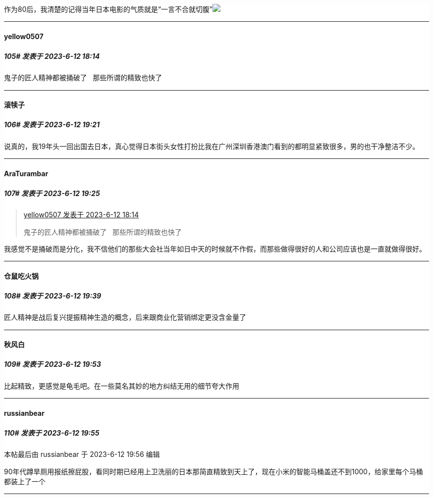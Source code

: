 作为80后，我清楚的记得当年日本电影的气质就是“一言不合就切腹”<img src="https://static.saraba1st.com/image/smiley/face2017/037.png" referrerpolicy="no-referrer">


*****

####  yellow0507  
##### 105#       发表于 2023-6-12 18:14

鬼子的匠人精神都被捅破了   那些所谓的精致也快了


*****

####  滚犊子  
##### 106#       发表于 2023-6-12 19:21

说真的，我19年头一回出国去日本，真心觉得日本街头女性打扮比我在广州深圳香港澳门看到的都明显紧致很多，男的也干净整洁不少。


*****

####  AraTurambar  
##### 107#       发表于 2023-6-12 19:25

<blockquote><a href="httphttps://bbs.saraba1st.com/2b/forum.php?mod=redirect&amp;goto=findpost&amp;pid=61253958&amp;ptid=2139488" target="_blank">yellow0507 发表于 2023-6-12 18:14</a>

鬼子的匠人精神都被捅破了   那些所谓的精致也快了</blockquote>
我感觉不是捅破而是分化，我不信他们的那些大会社当年如日中天的时候就不作假，而那些做得很好的人和公司应该也是一直就做得很好。


*****

####  仓鼠吃火锅  
##### 108#       发表于 2023-6-12 19:39

匠人精神是战后复兴提振精神生造的概念，后来跟商业化营销绑定更没含金量了


*****

####  秋风白  
##### 109#       发表于 2023-6-12 19:53

比起精致，更感觉是龟毛吧。在一些莫名其妙的地方纠结无用的细节夸大作用


*****

####  russianbear  
##### 110#       发表于 2023-6-12 19:55

 本帖最后由 russianbear 于 2023-6-12 19:56 编辑 

90年代蹲旱厕用报纸擦屁股，看同时期已经用上卫洗丽的日本那简直精致到天上了，现在小米的智能马桶盖还不到1000，给家里每个马桶都装上了一个

*****
